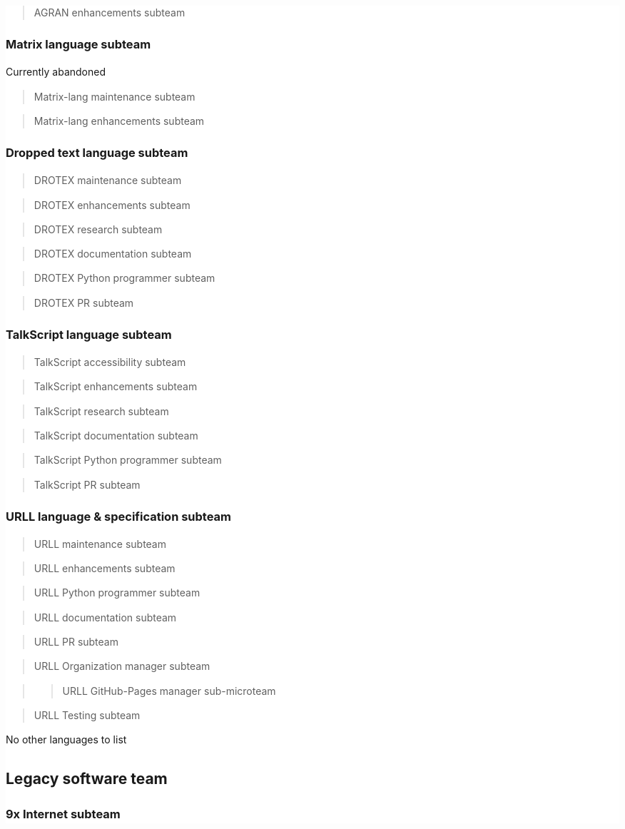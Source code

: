 > AGRAN enhancements subteam

### Matrix language subteam

Currently abandoned

> Matrix-lang maintenance subteam

> Matrix-lang enhancements subteam

### Dropped text language subteam

> DROTEX maintenance subteam

> DROTEX enhancements subteam

> DROTEX research subteam

> DROTEX documentation subteam

> DROTEX Python programmer subteam

> DROTEX PR subteam

### TalkScript language subteam

> TalkScript accessibility subteam

> TalkScript enhancements subteam

> TalkScript research subteam

> TalkScript documentation subteam

> TalkScript Python programmer subteam

> TalkScript PR subteam

### URLL language & specification subteam

> URLL maintenance subteam

> URLL enhancements subteam

> URLL Python programmer subteam

> URLL documentation subteam

> URLL PR subteam

> URLL Organization manager subteam

> > URLL GitHub-Pages manager sub-microteam

> URLL Testing subteam

No other languages to list

## Legacy software team

### 9x Internet subteam
